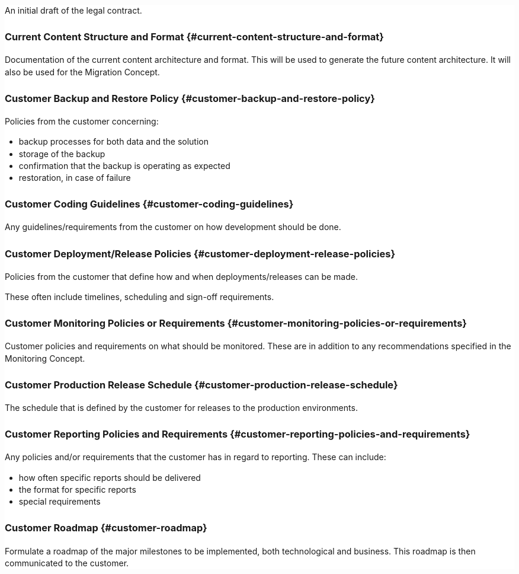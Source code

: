 An initial draft of the legal contract.

### Current Content Structure and Format {#current-content-structure-and-format}

Documentation of the current content architecture and format. This will be used to generate the future content architecture. It will also be used for the Migration Concept.

### Customer Backup and Restore Policy {#customer-backup-and-restore-policy}

Policies from the customer concerning:

* backup processes for both data and the solution
* storage of the backup
* confirmation that the backup is operating as expected
* restoration, in case of failure

### Customer Coding Guidelines {#customer-coding-guidelines}

Any guidelines/requirements from the customer on how development should be done.

### Customer Deployment/Release Policies {#customer-deployment-release-policies}

Policies from the customer that define how and when deployments/releases can be made.

These often include timelines, scheduling and sign-off requirements.

### Customer Monitoring Policies or Requirements {#customer-monitoring-policies-or-requirements}

Customer policies and requirements on what should be monitored. These are in addition to any recommendations specified in the Monitoring Concept.

### Customer Production Release Schedule {#customer-production-release-schedule}

The schedule that is defined by the customer for releases to the production environments.

### Customer Reporting Policies and Requirements {#customer-reporting-policies-and-requirements}

Any policies and/or requirements that the customer has in regard to reporting. These can include:

* how often specific reports should be delivered
* the format for specific reports
* special requirements

### Customer Roadmap {#customer-roadmap}

Formulate a roadmap of the major milestones to be implemented, both technological and business. This roadmap is then communicated to the customer.

